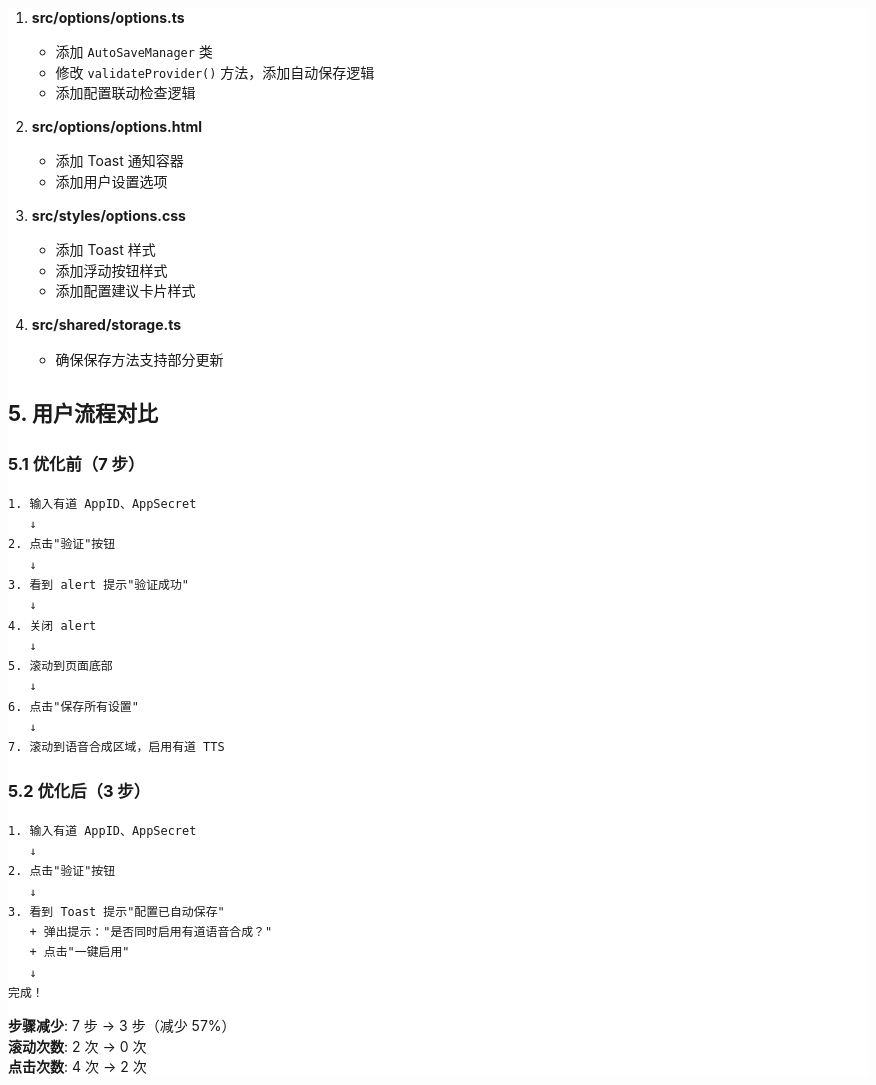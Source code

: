 1. **src/options/options.ts**
   - 添加 `AutoSaveManager` 类
   - 修改 `validateProvider()` 方法，添加自动保存逻辑
   - 添加配置联动检查逻辑

2. **src/options/options.html**
   - 添加 Toast 通知容器
   - 添加用户设置选项

3. **src/styles/options.css**
   - 添加 Toast 样式
   - 添加浮动按钮样式
   - 添加配置建议卡片样式

4. **src/shared/storage.ts**
   - 确保保存方法支持部分更新

## 5. 用户流程对比

### 5.1 优化前（7 步）

```
1. 输入有道 AppID、AppSecret
   ↓
2. 点击"验证"按钮
   ↓
3. 看到 alert 提示"验证成功"
   ↓
4. 关闭 alert
   ↓
5. 滚动到页面底部
   ↓
6. 点击"保存所有设置"
   ↓
7. 滚动到语音合成区域，启用有道 TTS
```

### 5.2 优化后（3 步）

```
1. 输入有道 AppID、AppSecret
   ↓
2. 点击"验证"按钮
   ↓
3. 看到 Toast 提示"配置已自动保存"
   + 弹出提示："是否同时启用有道语音合成？"
   + 点击"一键启用"
   ↓
完成！
```

**步骤减少**: 7 步 → 3 步（减少 57%）  
**滚动次数**: 2 次 → 0 次  
**点击次数**: 4 次 → 2 次

